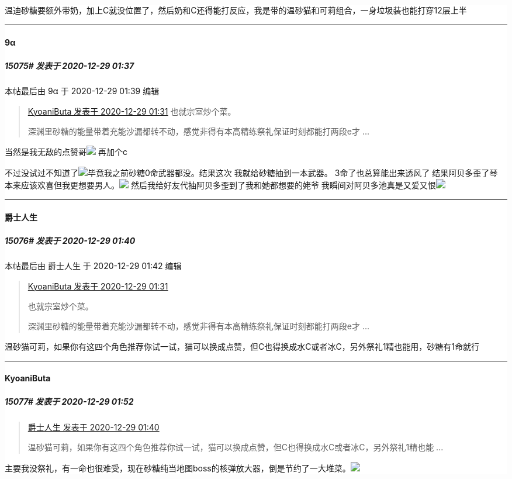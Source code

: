 
温迪砂糖要额外带奶，加上C就没位置了，然后奶和C还得能打反应，我是带的温砂猫和可莉组合，一身垃圾装也能打穿12层上半


*****

####  9α  
##### 15075#       发表于 2020-12-29 01:37


 本帖最后由 9α 于 2020-12-29 01:39 编辑 
<blockquote><a href="httphttps://bbs.saraba1st.com/2b/forum.php?mod=redirect&amp;goto=findpost&amp;pid=49874292&amp;ptid=1959892" target="_blank">KyoaniButa 发表于 2020-12-29 01:31</a>
也就宗室炒个菜。

深渊里砂糖的能量带着充能沙漏都转不动，感觉非得有本高精练祭礼保证时刻都能打两段e才 ...</blockquote>
当然是我无敌的点赞哥<img src="https://static.saraba1st.com/image/smiley/face2017/057.png" referrerpolicy="no-referrer">
再加个c

不过没试过不知道了<img src="https://static.saraba1st.com/image/smiley/face2017/042.png" referrerpolicy="no-referrer">毕竟我之前砂糖0命武器都没。结果这次
我就给砂糖抽到一本武器。
3命了也总算能出来透风了
结果阿贝多歪了琴
本来应该欢喜但我更想要男人。<img src="https://static.saraba1st.com/image/smiley/face2017/068.png" referrerpolicy="no-referrer">
然后我给好友代抽阿贝多歪到了我和她都想要的姥爷
我瞬间对阿贝多池真是又爱又恨<img src="https://static.saraba1st.com/image/smiley/face2017/137.gif" referrerpolicy="no-referrer">


*****

####  爵士人生  
##### 15076#       发表于 2020-12-29 01:40


 本帖最后由 爵士人生 于 2020-12-29 01:42 编辑 
<blockquote><a href="httphttps://bbs.saraba1st.com/2b/forum.php?mod=redirect&amp;goto=findpost&amp;pid=49874292&amp;ptid=1959892" target="_blank">KyoaniButa 发表于 2020-12-29 01:31</a>

也就宗室炒个菜。

深渊里砂糖的能量带着充能沙漏都转不动，感觉非得有本高精练祭礼保证时刻都能打两段e才 ...</blockquote>
温砂猫可莉，如果你有这四个角色推荐你试一试，猫可以换成点赞，但C也得换成水C或者冰C，另外祭礼1精也能用，砂糖有1命就行


*****

####  KyoaniButa  
##### 15077#       发表于 2020-12-29 01:52


<blockquote><a href="httphttps://bbs.saraba1st.com/2b/forum.php?mod=redirect&amp;goto=findpost&amp;pid=49874332&amp;ptid=1959892" target="_blank">爵士人生 发表于 2020-12-29 01:40</a>

温砂猫可莉，如果你有这四个角色推荐你试一试，猫可以换成点赞，但C也得换成水C或者冰C，另外祭礼1精也能 ...</blockquote>
主要我没祭礼，有一命也很难受，现在砂糖纯当地图boss的核弹放大器，倒是节约了一大堆菜。<img src="https://static.saraba1st.com/image/smiley/face2017/068.png" referrerpolicy="no-referrer">
